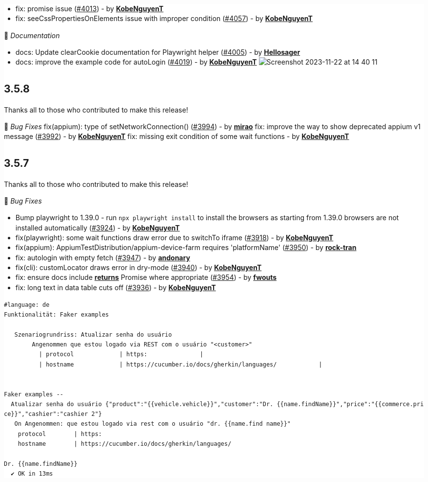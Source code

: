 * fix: promise issue ([#4013](https://github.com/codeceptjs/CodeceptJS/issues/4013)) - by **[KobeNguyenT](https://github.com/KobeNguyenT)**
* fix: seeCssPropertiesOnElements issue with improper condition ([#4057](https://github.com/codeceptjs/CodeceptJS/issues/4057)) - by **[KobeNguyenT](https://github.com/KobeNguyenT)**

📖 *Documentation*
* docs: Update clearCookie documentation for Playwright helper ([#4005](https://github.com/codeceptjs/CodeceptJS/issues/4005)) - by **[Hellosager](https://github.com/Hellosager)**
* docs: improve the example code for autoLogin ([#4019](https://github.com/codeceptjs/CodeceptJS/issues/4019)) - by **[KobeNguyenT](https://github.com/KobeNguyenT)**
  ![Screenshot 2023-11-22 at 14 40 11](https://github.com/codeceptjs/CodeceptJS/assets/7845001/c05ac436-efd0-4bc0-a46c-386f915c0f17)

## 3.5.8

Thanks all to those who contributed to make this release!

🐛 *Bug Fixes*
fix(appium): type of setNetworkConnection() ([#3994](https://github.com/codeceptjs/CodeceptJS/issues/3994)) - by **[mirao](https://github.com/mirao)**
fix: improve the way to show deprecated appium v1 message ([#3992](https://github.com/codeceptjs/CodeceptJS/issues/3992)) - by **[KobeNguyenT](https://github.com/KobeNguyenT)**
fix: missing exit condition of some wait functions - by **[KobeNguyenT](https://github.com/KobeNguyenT)**

## 3.5.7

Thanks all to those who contributed to make this release!

🐛 *Bug Fixes*
* Bump playwright to 1.39.0 - run `npx playwright install` to install the browsers as starting from 1.39.0 browsers are not installed automatically ([#3924](https://github.com/codeceptjs/CodeceptJS/issues/3924)) - by **[KobeNguyenT](https://github.com/KobeNguyenT)**
* fix(playwright): some wait functions draw error due to switchTo iframe ([#3918](https://github.com/codeceptjs/CodeceptJS/issues/3918)) - by **[KobeNguyenT](https://github.com/KobeNguyenT)**
* fix(appium): AppiumTestDistribution/appium-device-farm requires 'platformName' ([#3950](https://github.com/codeceptjs/CodeceptJS/issues/3950)) - by **[rock-tran](https://github.com/rock-tran)**
* fix: autologin with empty fetch ([#3947](https://github.com/codeceptjs/CodeceptJS/issues/3947)) - by **[andonary](https://github.com/andonary)**
* fix(cli): customLocator draws error in dry-mode ([#3940](https://github.com/codeceptjs/CodeceptJS/issues/3940)) - by **[KobeNguyenT](https://github.com/KobeNguyenT)**
* fix: ensure docs include **[returns](https://github.com/returns)** Promise<void> where appropriate ([#3954](https://github.com/codeceptjs/CodeceptJS/issues/3954)) - by **[fwouts](https://github.com/fwouts)**
* fix: long text in data table cuts off ([#3936](https://github.com/codeceptjs/CodeceptJS/issues/3936)) - by **[KobeNguyenT](https://github.com/KobeNguyenT)**
```
#language: de
Funktionalität: Faker examples

   Szenariogrundriss: Atualizar senha do usuário
        Angenommen que estou logado via REST com o usuário "<customer>"
          | protocol             | https:               |
          | hostname             | https://cucumber.io/docs/gherkin/languages/            |
          

Faker examples --
  Atualizar senha do usuário {"product":"{{vehicle.vehicle}}","customer":"Dr. {{name.findName}}","price":"{{commerce.price}}","cashier":"cashier 2"}
   On Angenommen: que estou logado via rest com o usuário "dr. {{name.find name}}" 
    protocol        | https:         
    hostname        | https://cucumber.io/docs/gherkin/languages/
    
Dr. {{name.findName}}
  ✔ OK in 13ms
```